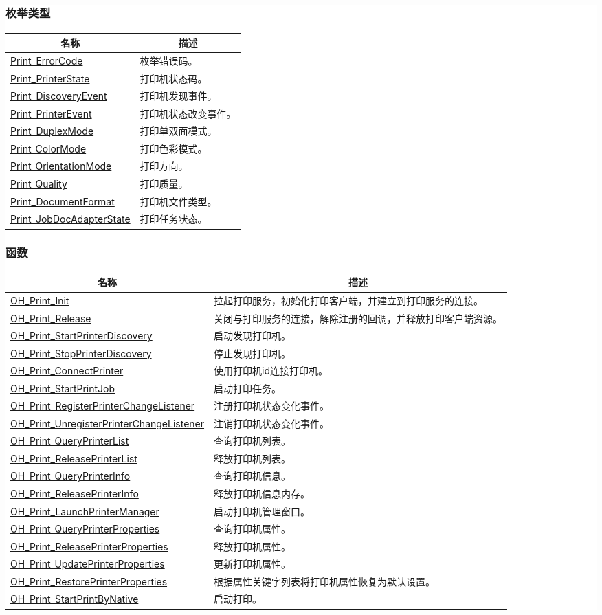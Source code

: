 ### 枚举类型

| 名称 | 描述 |
| -------- | -------- |
| [Print_ErrorCode](#print_errorcode) | 枚举错误码。 |
| [Print_PrinterState](#print_printerstate) | 打印机状态码。 |
| [Print_DiscoveryEvent](#print_discoveryevent) | 打印机发现事件。 |
| [Print_PrinterEvent](#print_printerevent) | 打印机状态改变事件。 |
| [Print_DuplexMode](#print_duplexmode) | 打印单双面模式。 |
| [Print_ColorMode](#print_colormode) | 打印色彩模式。 |
| [Print_OrientationMode](#print_orientationmode) | 打印方向。 |
| [Print_Quality](#print_quality) | 打印质量。 |
| [Print_DocumentFormat](#print_documentformat) | 打印机文件类型。 |
| [Print_JobDocAdapterState](#print_jobdocadapterstate) | 打印任务状态。 |

### 函数

| 名称 | 描述 |
| -------- | -------- |
| [OH_Print_Init](#oh_print_init) | 拉起打印服务，初始化打印客户端，并建立到打印服务的连接。 |
| [OH_Print_Release](#oh_print_release) | 关闭与打印服务的连接，解除注册的回调，并释放打印客户端资源。 |
| [OH_Print_StartPrinterDiscovery](#oh_print_startprinterdiscovery) | 启动发现打印机。 |
| [OH_Print_StopPrinterDiscovery](#oh_print_stopprinterdiscovery) | 停止发现打印机。 |
| [OH_Print_ConnectPrinter](#oh_print_connectprinter) | 使用打印机id连接打印机。 |
| [OH_Print_StartPrintJob](#oh_print_startprintjob) | 启动打印任务。 |
| [OH_Print_RegisterPrinterChangeListener](#oh_print_registerprinterchangelistener) | 注册打印机状态变化事件。 |
| [OH_Print_UnregisterPrinterChangeListener](#oh_print_unregisterprinterchangelistener) | 注销打印机状态变化事件。 |
| [OH_Print_QueryPrinterList](#oh_print_queryprinterlist) | 查询打印机列表。 |
| [OH_Print_ReleasePrinterList](#oh_print_releaseprinterlist) | 释放打印机列表。 |
| [OH_Print_QueryPrinterInfo](#oh_print_queryprinterinfo) | 查询打印机信息。 |
| [OH_Print_ReleasePrinterInfo](#oh_print_releaseprinterinfo) | 释放打印机信息内存。 |
| [OH_Print_LaunchPrinterManager](#oh_print_launchprintermanager) | 启动打印机管理窗口。 |
| [OH_Print_QueryPrinterProperties](#oh_print_queryprinterproperties) | 查询打印机属性。 |
| [OH_Print_ReleasePrinterProperties](#oh_print_releaseprinterproperties) | 释放打印机属性。 |
| [OH_Print_UpdatePrinterProperties](#oh_print_updateprinterproperties) | 更新打印机属性。 |
| [OH_Print_RestorePrinterProperties](#oh_print_restoreprinterproperties) | 根据属性关键字列表将打印机属性恢复为默认设置。 |
| [OH_Print_StartPrintByNative](#oh_print_startprintbynative) | 启动打印。 |
